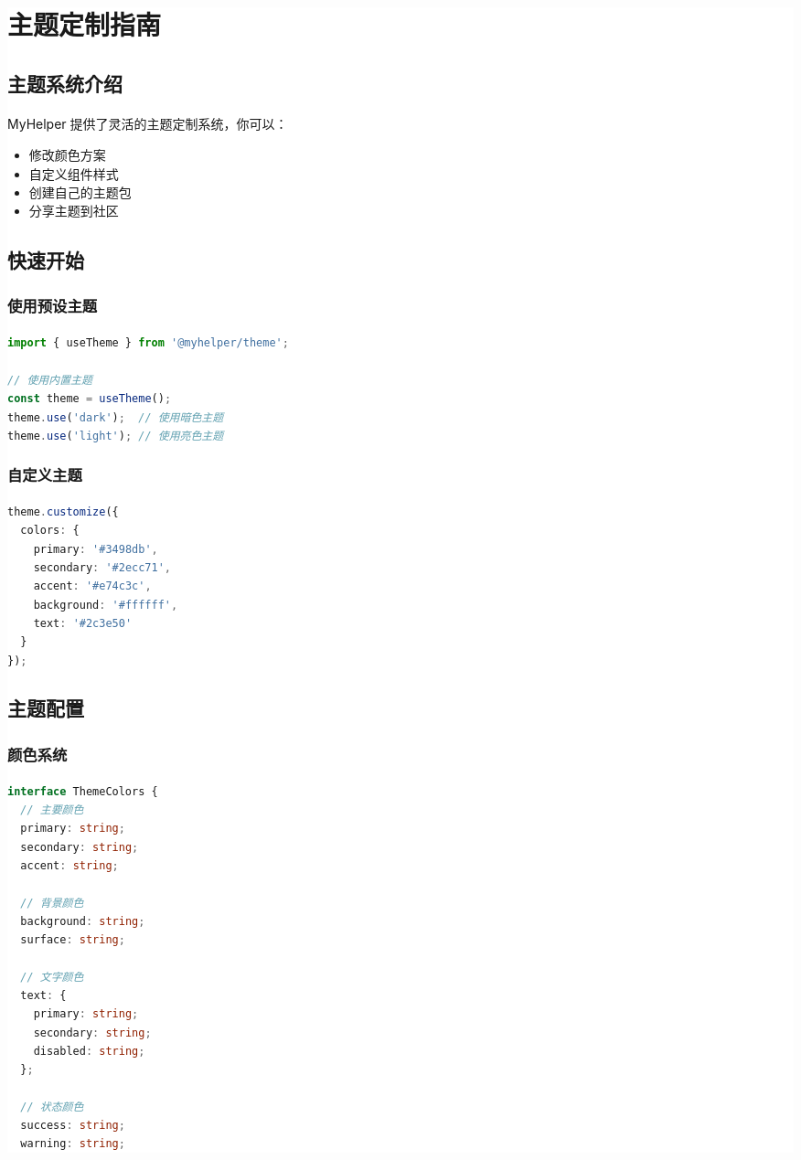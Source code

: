 # 主题定制指南

## 主题系统介绍

MyHelper 提供了灵活的主题定制系统，你可以：
- 修改颜色方案
- 自定义组件样式
- 创建自己的主题包
- 分享主题到社区

## 快速开始

### 使用预设主题

```typescript
import { useTheme } from '@myhelper/theme';

// 使用内置主题
const theme = useTheme();
theme.use('dark');  // 使用暗色主题
theme.use('light'); // 使用亮色主题
```

### 自定义主题

```typescript
theme.customize({
  colors: {
    primary: '#3498db',
    secondary: '#2ecc71',
    accent: '#e74c3c',
    background: '#ffffff',
    text: '#2c3e50'
  }
});
```

## 主题配置

### 颜色系统

```typescript
interface ThemeColors {
  // 主要颜色
  primary: string;
  secondary: string;
  accent: string;
  
  // 背景颜色
  background: string;
  surface: string;
  
  // 文字颜色
  text: {
    primary: string;
    secondary: string;
    disabled: string;
  };
  
  // 状态颜色
  success: string;
  warning: string;
```